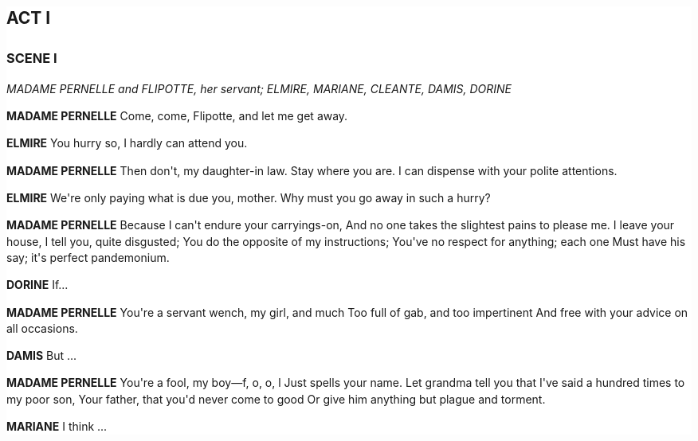 
##  ACT I

###  SCENE I

_MADAME PERNELLE and FLIPOTTE, her servant; ELMIRE, MARIANE, CLEANTE, DAMIS, DORINE_


**MADAME PERNELLE**
Come, come, Flipotte, and let me get away.


**ELMIRE**
You hurry so, I hardly can attend you.


**MADAME PERNELLE**
Then don't, my daughter-in law. Stay where you are.
I can dispense with your polite attentions.


**ELMIRE**
We're only paying what is due you, mother.
Why must you go away in such a hurry?


**MADAME PERNELLE**
Because I can't endure your carryings-on,
And no one takes the slightest pains to please me.
I leave your house, I tell you, quite disgusted;
You do the opposite of my instructions;
You've no respect for anything; each one
Must have his say; it's perfect pandemonium.


**DORINE**
If...


**MADAME PERNELLE**
You're a servant wench, my girl, and much
Too full of gab, and too impertinent
And free with your advice on all occasions.


**DAMIS**
But ...


**MADAME PERNELLE**
You're a fool, my boy—f, o, o, l
Just spells your name. Let grandma tell you that
I've said a hundred times to my poor son,
Your father, that you'd never come to good
Or give him anything but plague and torment.


**MARIANE**
I think ...
